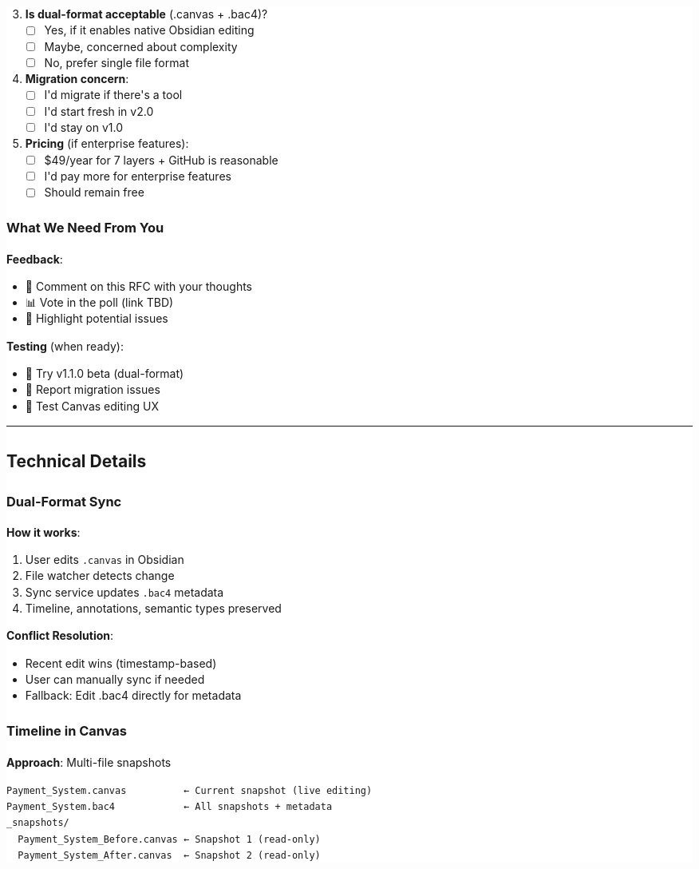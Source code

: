 3. **Is dual-format acceptable** (.canvas + .bac4)?
   - [ ] Yes, if it enables native Obsidian editing
   - [ ] Maybe, concerned about complexity
   - [ ] No, prefer single file format

4. **Migration concern**:
   - [ ] I'd migrate if there's a tool
   - [ ] I'd start fresh in v2.0
   - [ ] I'd stay on v1.0

5. **Pricing** (if enterprise features):
   - [ ] $49/year for 7 layers + GitHub is reasonable
   - [ ] I'd pay more for enterprise features
   - [ ] Should remain free

### What We Need From You

**Feedback**:
- 💬 Comment on this RFC with your thoughts
- 📊 Vote in the poll (link TBD)
- 🐛 Highlight potential issues

**Testing** (when ready):
- 🧪 Try v1.1.0 beta (dual-format)
- 📝 Report migration issues
- 🎨 Test Canvas editing UX

---

## Technical Details

### Dual-Format Sync

**How it works**:
1. User edits `.canvas` in Obsidian
2. File watcher detects change
3. Sync service updates `.bac4` metadata
4. Timeline, annotations, semantic types preserved

**Conflict Resolution**:
- Recent edit wins (timestamp-based)
- User can manually sync if needed
- Fallback: Edit .bac4 directly for metadata

### Timeline in Canvas

**Approach**: Multi-file snapshots
```
Payment_System.canvas          ← Current snapshot (live editing)
Payment_System.bac4            ← All snapshots + metadata
_snapshots/
  Payment_System_Before.canvas ← Snapshot 1 (read-only)
  Payment_System_After.canvas  ← Snapshot 2 (read-only)
```
